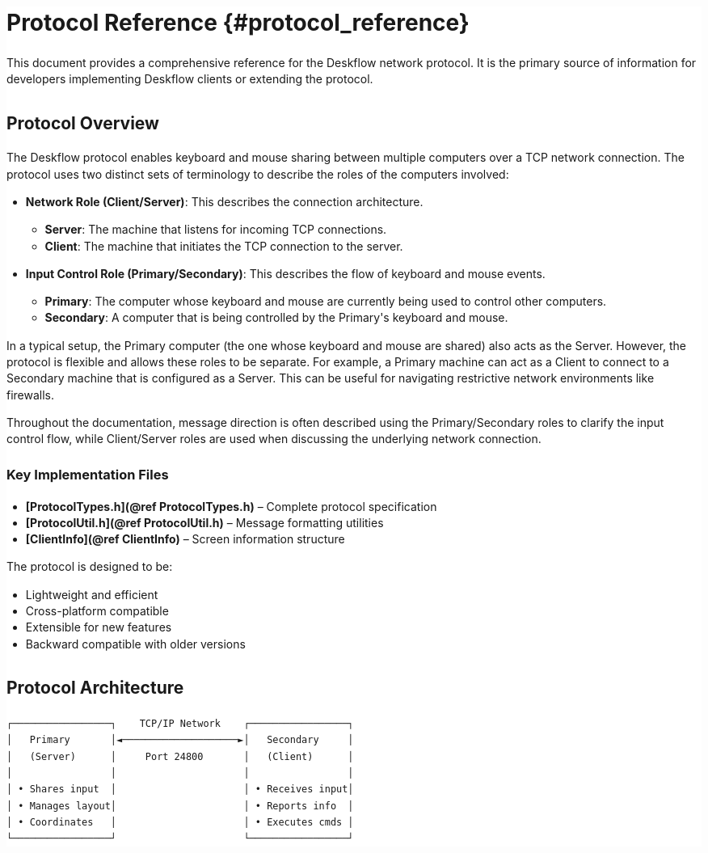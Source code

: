 # Protocol Reference {#protocol_reference}

This document provides a comprehensive reference for the Deskflow network protocol. It is the primary source of information for developers implementing Deskflow clients or extending the protocol.

## Protocol Overview

The Deskflow protocol enables keyboard and mouse sharing between multiple computers over a TCP network connection. The protocol uses two distinct sets of terminology to describe the roles of the computers involved:

- **Network Role (Client/Server)**: This describes the connection architecture.
  - **Server**: The machine that listens for incoming TCP connections.
  - **Client**: The machine that initiates the TCP connection to the server.

- **Input Control Role (Primary/Secondary)**: This describes the flow of keyboard and mouse events.
  - **Primary**: The computer whose keyboard and mouse are currently being used to control other computers.
  - **Secondary**: A computer that is being controlled by the Primary's keyboard and mouse.

In a typical setup, the Primary computer (the one whose keyboard and mouse are shared) also acts as the Server. However, the protocol is flexible and allows these roles to be separate. For example, a Primary machine can act as a Client to connect to a Secondary machine that is configured as a Server. This can be useful for navigating restrictive network environments like firewalls.

Throughout the documentation, message direction is often described using the Primary/Secondary roles to clarify the input control flow, while Client/Server roles are used when discussing the underlying network connection.

### Key Implementation Files

- **[ProtocolTypes.h](@ref ProtocolTypes.h)** – Complete protocol specification
- **[ProtocolUtil.h](@ref ProtocolUtil.h)** – Message formatting utilities
- **[ClientInfo](@ref ClientInfo)** – Screen information structure

The protocol is designed to be:
- Lightweight and efficient
- Cross-platform compatible
- Extensible for new features
- Backward compatible with older versions

## Protocol Architecture


```
┌─────────────────┐    TCP/IP Network    ┌─────────────────┐
│   Primary       │◄────────────────────►│   Secondary     │
│   (Server)      │     Port 24800       │   (Client)      │
│                 │                      │                 │
│ • Shares input  │                      │ • Receives input│
│ • Manages layout│                      │ • Reports info  │
│ • Coordinates   │                      │ • Executes cmds │
└─────────────────┘                      └─────────────────┘
```
